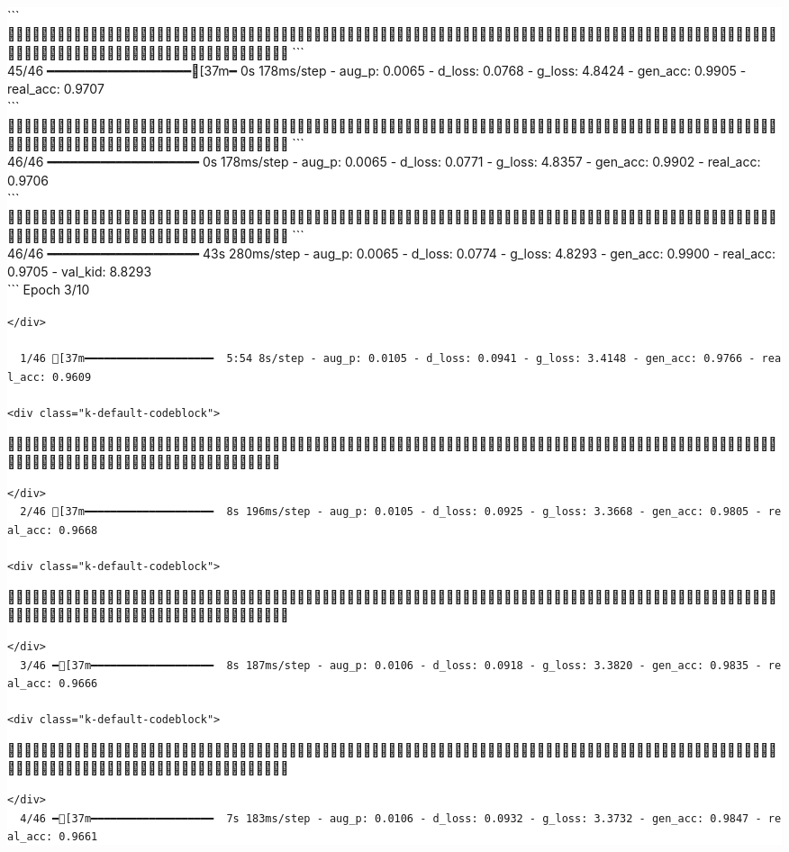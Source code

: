<div class="k-default-codeblock">
```

```
</div>
 45/46 ━━━━━━━━━━━━━━━━━━━[37m━  0s 178ms/step - aug_p: 0.0065 - d_loss: 0.0768 - g_loss: 4.8424 - gen_acc: 0.9905 - real_acc: 0.9707

<div class="k-default-codeblock">
```

```
</div>
 46/46 ━━━━━━━━━━━━━━━━━━━━ 0s 178ms/step - aug_p: 0.0065 - d_loss: 0.0771 - g_loss: 4.8357 - gen_acc: 0.9902 - real_acc: 0.9706

<div class="k-default-codeblock">
```

```
</div>
 46/46 ━━━━━━━━━━━━━━━━━━━━ 43s 280ms/step - aug_p: 0.0065 - d_loss: 0.0774 - g_loss: 4.8293 - gen_acc: 0.9900 - real_acc: 0.9705 - val_kid: 8.8293


<div class="k-default-codeblock">
```
Epoch 3/10

```
</div>
    
  1/46 [37m━━━━━━━━━━━━━━━━━━━━  5:54 8s/step - aug_p: 0.0105 - d_loss: 0.0941 - g_loss: 3.4148 - gen_acc: 0.9766 - real_acc: 0.9609

<div class="k-default-codeblock">
```

```
</div>
  2/46 [37m━━━━━━━━━━━━━━━━━━━━  8s 196ms/step - aug_p: 0.0105 - d_loss: 0.0925 - g_loss: 3.3668 - gen_acc: 0.9805 - real_acc: 0.9668

<div class="k-default-codeblock">
```

```
</div>
  3/46 ━[37m━━━━━━━━━━━━━━━━━━━  8s 187ms/step - aug_p: 0.0106 - d_loss: 0.0918 - g_loss: 3.3820 - gen_acc: 0.9835 - real_acc: 0.9666

<div class="k-default-codeblock">
```

```
</div>
  4/46 ━[37m━━━━━━━━━━━━━━━━━━━  7s 183ms/step - aug_p: 0.0106 - d_loss: 0.0932 - g_loss: 3.3732 - gen_acc: 0.9847 - real_acc: 0.9661

